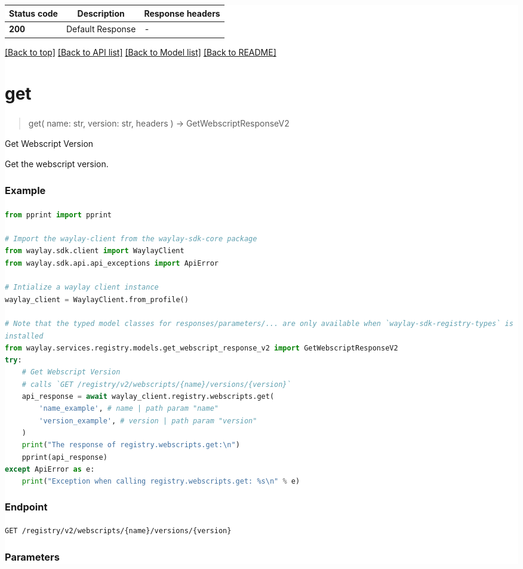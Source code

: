 | Status code | Description | Response headers |
|-------------|-------------|------------------|
**200** | Default Response |  -  |

[[Back to top]](#) [[Back to API list]](../README.md#documentation-for-api-endpoints) [[Back to Model list]](../README.md#documentation-for-models) [[Back to README]](../README.md)

# **get**
> get(
> name: str,
> version: str,
> headers
> ) -> GetWebscriptResponseV2

Get Webscript Version

Get the webscript version.

### Example

```python
from pprint import pprint

# Import the waylay-client from the waylay-sdk-core package
from waylay.sdk.client import WaylayClient
from waylay.sdk.api.api_exceptions import ApiError

# Intialize a waylay client instance
waylay_client = WaylayClient.from_profile()

# Note that the typed model classes for responses/parameters/... are only available when `waylay-sdk-registry-types` is installed
from waylay.services.registry.models.get_webscript_response_v2 import GetWebscriptResponseV2
try:
    # Get Webscript Version
    # calls `GET /registry/v2/webscripts/{name}/versions/{version}`
    api_response = await waylay_client.registry.webscripts.get(
        'name_example', # name | path param "name"
        'version_example', # version | path param "version"
    )
    print("The response of registry.webscripts.get:\n")
    pprint(api_response)
except ApiError as e:
    print("Exception when calling registry.webscripts.get: %s\n" % e)
```

### Endpoint
```
GET /registry/v2/webscripts/{name}/versions/{version}
```
### Parameters
